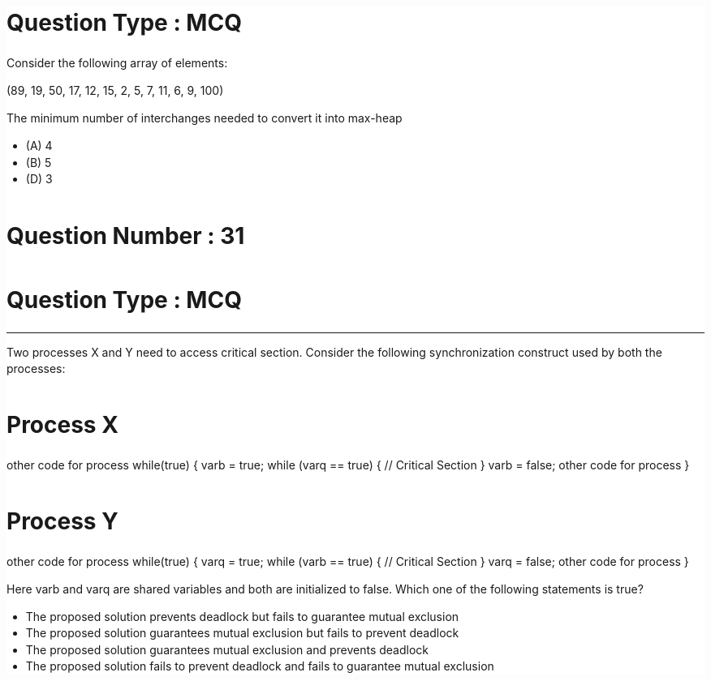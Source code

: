 # Question Type : MCQ

Consider the following array of elements:

(89, 19, 50, 17, 12, 15, 2, 5, 7, 11, 6, 9, 100)

The minimum number of interchanges needed to convert it into max-heap

- (A) 4
- (B) 5
- (D) 3

# Question Number : 31

# Question Type : MCQ
---
Two processes X and Y need to access critical section. Consider the following synchronization construct used by both the processes:

# Process X

other code for process
while(true) {
varb = true;
while (varq == true) {
// Critical Section
}
varb = false;
other code for process
}

# Process Y

other code for process
while(true) {
varq = true;
while (varb == true) {
// Critical Section
}
varq = false;
other code for process
}

Here varb and varq are shared variables and both are initialized to false. Which one of the following statements is true?

- The proposed solution prevents deadlock but fails to guarantee mutual exclusion
- The proposed solution guarantees mutual exclusion but fails to prevent deadlock
- The proposed solution guarantees mutual exclusion and prevents deadlock
- The proposed solution fails to prevent deadlock and fails to guarantee mutual exclusion
